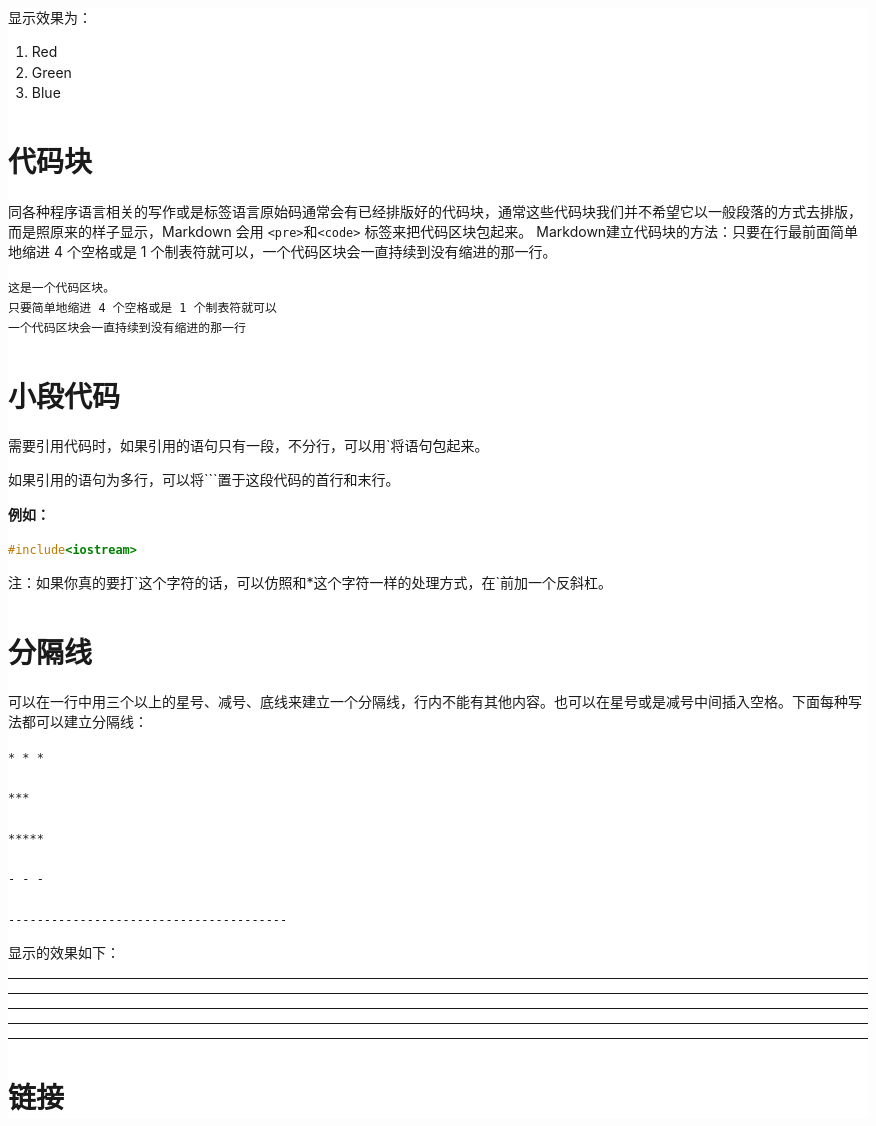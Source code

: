 显示效果为：

1.  Red
2.  Green
3.  Blue

# 代码块
同各种程序语言相关的写作或是标签语言原始码通常会有已经排版好的代码块，通常这些代码块我们并不希望它以一般段落的方式去排版，而是照原来的样子显示，Markdown 会用 `<pre>`和`<code>` 标签来把代码区块包起来。
Markdown建立代码块的方法：只要在行最前面简单地缩进 4 个空格或是 1 个制表符就可以，一个代码区块会一直持续到没有缩进的那一行。

    这是一个代码区块。
    只要简单地缩进 4 个空格或是 1 个制表符就可以
    一个代码区块会一直持续到没有缩进的那一行
# 小段代码
需要引用代码时，如果引用的语句只有一段，不分行，可以用\`将语句包起来。

如果引用的语句为多行，可以将\`\`\`置于这段代码的首行和末行。

**例如：**
```cpp
#include<iostream>
```
注：如果你真的要打\`这个字符的话，可以仿照和\*这个字符一样的处理方式，在\`前加一个反斜杠。

# 分隔线
可以在一行中用三个以上的星号、减号、底线来建立一个分隔线，行内不能有其他内容。也可以在星号或是减号中间插入空格。下面每种写法都可以建立分隔线：
```
* * *

***

*****

- - -

---------------------------------------
```

显示的效果如下：

* * *

***

*****

- - -

---------------------------------------

# 链接
